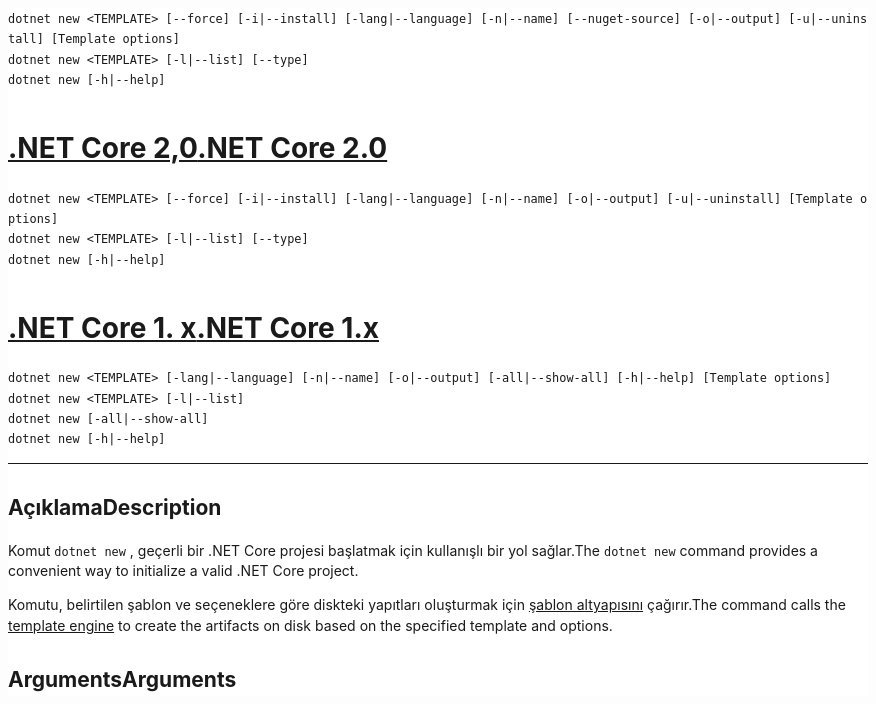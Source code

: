 ```dotnetcli
dotnet new <TEMPLATE> [--force] [-i|--install] [-lang|--language] [-n|--name] [--nuget-source] [-o|--output] [-u|--uninstall] [Template options]
dotnet new <TEMPLATE> [-l|--list] [--type]
dotnet new [-h|--help]
```

# <a name="net-core-20tabnetcore20"></a>[<span data-ttu-id="1935b-109">.NET Core 2,0</span><span class="sxs-lookup"><span data-stu-id="1935b-109">.NET Core 2.0</span></span>](#tab/netcore20)

```dotnetcli
dotnet new <TEMPLATE> [--force] [-i|--install] [-lang|--language] [-n|--name] [-o|--output] [-u|--uninstall] [Template options]
dotnet new <TEMPLATE> [-l|--list] [--type]
dotnet new [-h|--help]
```

# <a name="net-core-1xtabnetcore1x"></a>[<span data-ttu-id="1935b-110">.NET Core 1. x</span><span class="sxs-lookup"><span data-stu-id="1935b-110">.NET Core 1.x</span></span>](#tab/netcore1x)

```dotnetcli
dotnet new <TEMPLATE> [-lang|--language] [-n|--name] [-o|--output] [-all|--show-all] [-h|--help] [Template options]
dotnet new <TEMPLATE> [-l|--list]
dotnet new [-all|--show-all]
dotnet new [-h|--help]
```

---

## <a name="description"></a><span data-ttu-id="1935b-111">Açıklama</span><span class="sxs-lookup"><span data-stu-id="1935b-111">Description</span></span>

<span data-ttu-id="1935b-112">Komut `dotnet new` , geçerli bir .NET Core projesi başlatmak için kullanışlı bir yol sağlar.</span><span class="sxs-lookup"><span data-stu-id="1935b-112">The `dotnet new` command provides a convenient way to initialize a valid .NET Core project.</span></span>

<span data-ttu-id="1935b-113">Komutu, belirtilen şablon ve seçeneklere göre diskteki yapıtları oluşturmak için [şablon altyapısını](https://github.com/dotnet/templating) çağırır.</span><span class="sxs-lookup"><span data-stu-id="1935b-113">The command calls the [template engine](https://github.com/dotnet/templating) to create the artifacts on disk based on the specified template and options.</span></span>

## <a name="arguments"></a><span data-ttu-id="1935b-114">Arguments</span><span class="sxs-lookup"><span data-stu-id="1935b-114">Arguments</span></span>
